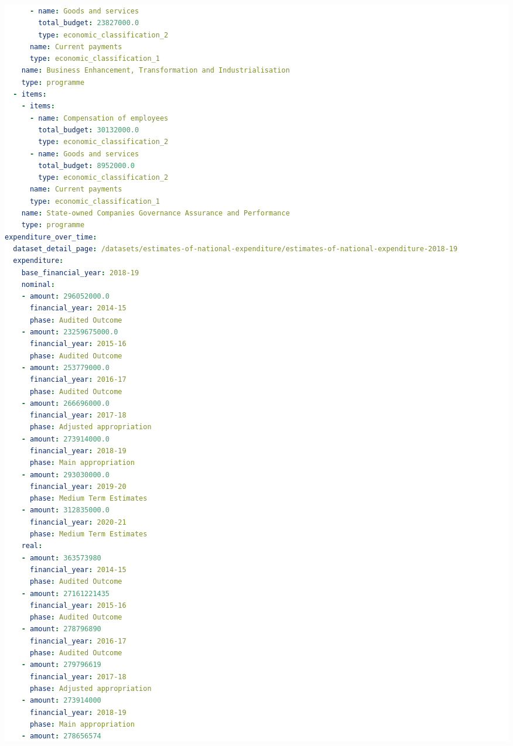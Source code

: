```yaml
      - name: Goods and services
        total_budget: 23827000.0
        type: economic_classification_2
      name: Current payments
      type: economic_classification_1
    name: Business Enhancement, Transformation and Industrialisation
    type: programme
  - items:
    - items:
      - name: Compensation of employees
        total_budget: 30132000.0
        type: economic_classification_2
      - name: Goods and services
        total_budget: 8952000.0
        type: economic_classification_2
      name: Current payments
      type: economic_classification_1
    name: State-owned Companies Governance Assurance and Performance
    type: programme
expenditure_over_time:
  dataset_detail_page: /datasets/estimates-of-national-expenditure/estimates-of-national-expenditure-2018-19
  expenditure:
    base_financial_year: 2018-19
    nominal:
    - amount: 296052000.0
      financial_year: 2014-15
      phase: Audited Outcome
    - amount: 23259675000.0
      financial_year: 2015-16
      phase: Audited Outcome
    - amount: 253779000.0
      financial_year: 2016-17
      phase: Audited Outcome
    - amount: 266696000.0
      financial_year: 2017-18
      phase: Adjusted appropriation
    - amount: 273914000.0
      financial_year: 2018-19
      phase: Main appropriation
    - amount: 293030000.0
      financial_year: 2019-20
      phase: Medium Term Estimates
    - amount: 312835000.0
      financial_year: 2020-21
      phase: Medium Term Estimates
    real:
    - amount: 363573980
      financial_year: 2014-15
      phase: Audited Outcome
    - amount: 27161221435
      financial_year: 2015-16
      phase: Audited Outcome
    - amount: 278796890
      financial_year: 2016-17
      phase: Audited Outcome
    - amount: 279796619
      financial_year: 2017-18
      phase: Adjusted appropriation
    - amount: 273914000
      financial_year: 2018-19
      phase: Main appropriation
    - amount: 278656574
```